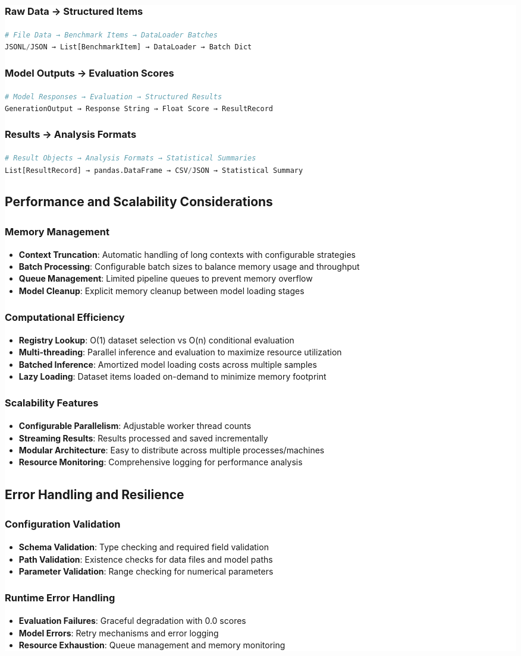 ### **Raw Data → Structured Items**
```python
# File Data → Benchmark Items → DataLoader Batches
JSONL/JSON → List[BenchmarkItem] → DataLoader → Batch Dict
```

### **Model Outputs → Evaluation Scores**  
```python
# Model Responses → Evaluation → Structured Results
GenerationOutput → Response String → Float Score → ResultRecord
```

### **Results → Analysis Formats**
```python
# Result Objects → Analysis Formats → Statistical Summaries
List[ResultRecord] → pandas.DataFrame → CSV/JSON → Statistical Summary
```

## Performance and Scalability Considerations

### **Memory Management**
- **Context Truncation**: Automatic handling of long contexts with configurable strategies
- **Batch Processing**: Configurable batch sizes to balance memory usage and throughput
- **Queue Management**: Limited pipeline queues to prevent memory overflow
- **Model Cleanup**: Explicit memory cleanup between model loading stages

### **Computational Efficiency**
- **Registry Lookup**: O(1) dataset selection vs O(n) conditional evaluation
- **Multi-threading**: Parallel inference and evaluation to maximize resource utilization
- **Batched Inference**: Amortized model loading costs across multiple samples
- **Lazy Loading**: Dataset items loaded on-demand to minimize memory footprint

### **Scalability Features**
- **Configurable Parallelism**: Adjustable worker thread counts
- **Streaming Results**: Results processed and saved incrementally
- **Modular Architecture**: Easy to distribute across multiple processes/machines
- **Resource Monitoring**: Comprehensive logging for performance analysis

## Error Handling and Resilience

### **Configuration Validation**
- **Schema Validation**: Type checking and required field validation
- **Path Validation**: Existence checks for data files and model paths  
- **Parameter Validation**: Range checking for numerical parameters

### **Runtime Error Handling**
- **Evaluation Failures**: Graceful degradation with 0.0 scores
- **Model Errors**: Retry mechanisms and error logging
- **Resource Exhaustion**: Queue management and memory monitoring

